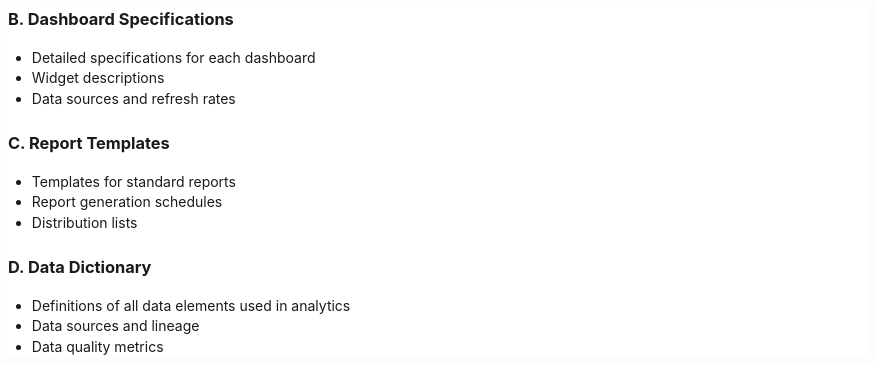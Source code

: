 ### B. Dashboard Specifications

- Detailed specifications for each dashboard
- Widget descriptions
- Data sources and refresh rates

### C. Report Templates

- Templates for standard reports
- Report generation schedules
- Distribution lists

### D. Data Dictionary

- Definitions of all data elements used in analytics
- Data sources and lineage
- Data quality metrics
